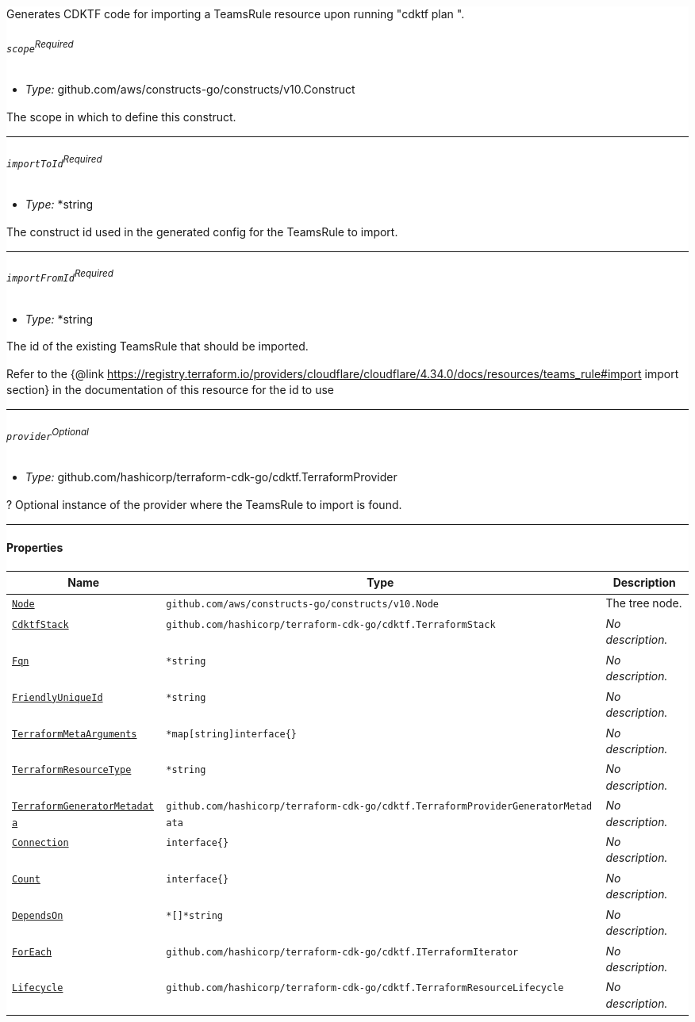 Generates CDKTF code for importing a TeamsRule resource upon running "cdktf plan <stack-name>".

###### `scope`<sup>Required</sup> <a name="scope" id="@cdktf/provider-cloudflare.teamsRule.TeamsRule.generateConfigForImport.parameter.scope"></a>

- *Type:* github.com/aws/constructs-go/constructs/v10.Construct

The scope in which to define this construct.

---

###### `importToId`<sup>Required</sup> <a name="importToId" id="@cdktf/provider-cloudflare.teamsRule.TeamsRule.generateConfigForImport.parameter.importToId"></a>

- *Type:* *string

The construct id used in the generated config for the TeamsRule to import.

---

###### `importFromId`<sup>Required</sup> <a name="importFromId" id="@cdktf/provider-cloudflare.teamsRule.TeamsRule.generateConfigForImport.parameter.importFromId"></a>

- *Type:* *string

The id of the existing TeamsRule that should be imported.

Refer to the {@link https://registry.terraform.io/providers/cloudflare/cloudflare/4.34.0/docs/resources/teams_rule#import import section} in the documentation of this resource for the id to use

---

###### `provider`<sup>Optional</sup> <a name="provider" id="@cdktf/provider-cloudflare.teamsRule.TeamsRule.generateConfigForImport.parameter.provider"></a>

- *Type:* github.com/hashicorp/terraform-cdk-go/cdktf.TerraformProvider

? Optional instance of the provider where the TeamsRule to import is found.

---

#### Properties <a name="Properties" id="Properties"></a>

| **Name** | **Type** | **Description** |
| --- | --- | --- |
| <code><a href="#@cdktf/provider-cloudflare.teamsRule.TeamsRule.property.node">Node</a></code> | <code>github.com/aws/constructs-go/constructs/v10.Node</code> | The tree node. |
| <code><a href="#@cdktf/provider-cloudflare.teamsRule.TeamsRule.property.cdktfStack">CdktfStack</a></code> | <code>github.com/hashicorp/terraform-cdk-go/cdktf.TerraformStack</code> | *No description.* |
| <code><a href="#@cdktf/provider-cloudflare.teamsRule.TeamsRule.property.fqn">Fqn</a></code> | <code>*string</code> | *No description.* |
| <code><a href="#@cdktf/provider-cloudflare.teamsRule.TeamsRule.property.friendlyUniqueId">FriendlyUniqueId</a></code> | <code>*string</code> | *No description.* |
| <code><a href="#@cdktf/provider-cloudflare.teamsRule.TeamsRule.property.terraformMetaArguments">TerraformMetaArguments</a></code> | <code>*map[string]interface{}</code> | *No description.* |
| <code><a href="#@cdktf/provider-cloudflare.teamsRule.TeamsRule.property.terraformResourceType">TerraformResourceType</a></code> | <code>*string</code> | *No description.* |
| <code><a href="#@cdktf/provider-cloudflare.teamsRule.TeamsRule.property.terraformGeneratorMetadata">TerraformGeneratorMetadata</a></code> | <code>github.com/hashicorp/terraform-cdk-go/cdktf.TerraformProviderGeneratorMetadata</code> | *No description.* |
| <code><a href="#@cdktf/provider-cloudflare.teamsRule.TeamsRule.property.connection">Connection</a></code> | <code>interface{}</code> | *No description.* |
| <code><a href="#@cdktf/provider-cloudflare.teamsRule.TeamsRule.property.count">Count</a></code> | <code>interface{}</code> | *No description.* |
| <code><a href="#@cdktf/provider-cloudflare.teamsRule.TeamsRule.property.dependsOn">DependsOn</a></code> | <code>*[]*string</code> | *No description.* |
| <code><a href="#@cdktf/provider-cloudflare.teamsRule.TeamsRule.property.forEach">ForEach</a></code> | <code>github.com/hashicorp/terraform-cdk-go/cdktf.ITerraformIterator</code> | *No description.* |
| <code><a href="#@cdktf/provider-cloudflare.teamsRule.TeamsRule.property.lifecycle">Lifecycle</a></code> | <code>github.com/hashicorp/terraform-cdk-go/cdktf.TerraformResourceLifecycle</code> | *No description.* |